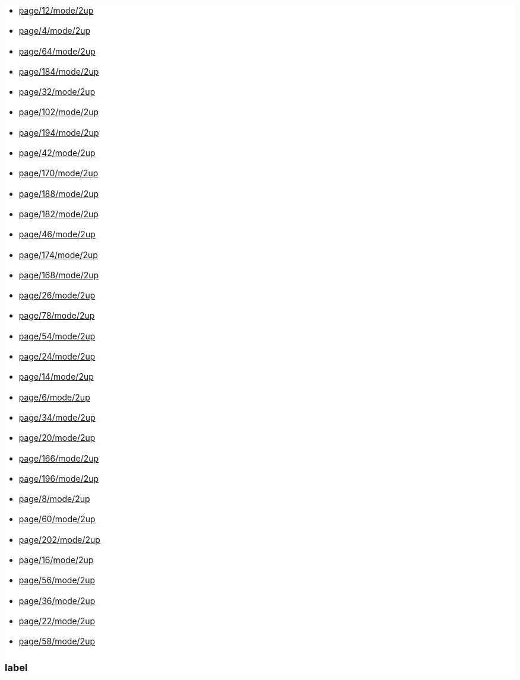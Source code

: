  - [page/12/mode/2up](#page/12/mode/2up)

 - [page/4/mode/2up](#page/4/mode/2up)

 - [page/64/mode/2up](#page/64/mode/2up)

 - [page/184/mode/2up](#page/184/mode/2up)

 - [page/32/mode/2up](#page/32/mode/2up)

 - [page/102/mode/2up](#page/102/mode/2up)

 - [page/194/mode/2up](#page/194/mode/2up)

 - [page/42/mode/2up](#page/42/mode/2up)

 - [page/170/mode/2up](#page/170/mode/2up)

 - [page/188/mode/2up](#page/188/mode/2up)

 - [page/182/mode/2up](#page/182/mode/2up)

 - [page/46/mode/2up](#page/46/mode/2up)

 - [page/174/mode/2up](#page/174/mode/2up)

 - [page/168/mode/2up](#page/168/mode/2up)

 - [page/26/mode/2up](#page/26/mode/2up)

 - [page/78/mode/2up](#page/78/mode/2up)

 - [page/54/mode/2up](#page/54/mode/2up)

 - [page/24/mode/2up](#page/24/mode/2up)

 - [page/14/mode/2up](#page/14/mode/2up)

 - [page/6/mode/2up](#page/6/mode/2up)

 - [page/34/mode/2up](#page/34/mode/2up)

 - [page/20/mode/2up](#page/20/mode/2up)

 - [page/166/mode/2up](#page/166/mode/2up)

 - [page/196/mode/2up](#page/196/mode/2up)

 - [page/8/mode/2up](#page/8/mode/2up)

 - [page/60/mode/2up](#page/60/mode/2up)

 - [page/202/mode/2up](#page/202/mode/2up)

 - [page/16/mode/2up](#page/16/mode/2up)

 - [page/56/mode/2up](#page/56/mode/2up)

 - [page/36/mode/2up](#page/36/mode/2up)

 - [page/22/mode/2up](#page/22/mode/2up)

 - [page/58/mode/2up](#page/58/mode/2up)

### label
